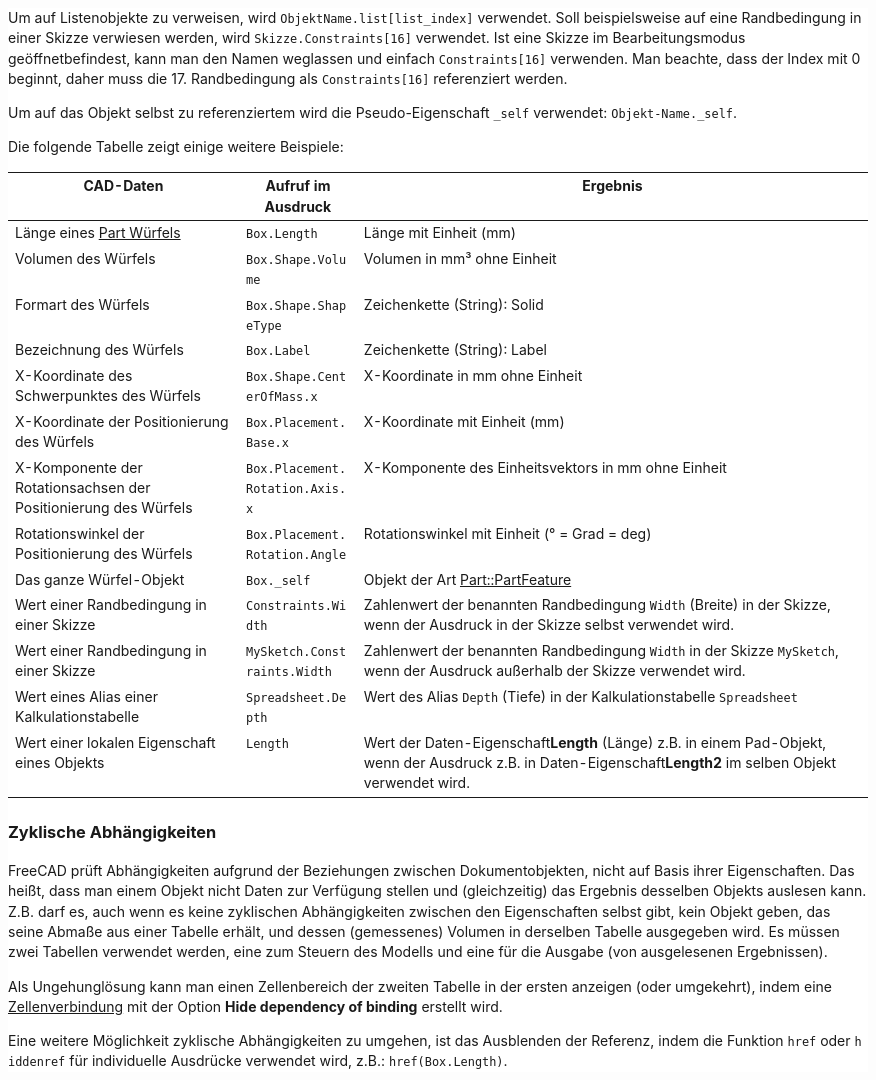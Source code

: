 Um auf Listenobjekte zu verweisen, wird `ObjektName.list[list_index]` verwendet.
Soll beispielsweise auf eine Randbedingung in einer Skizze verwiesen werden, wird `Skizze.Constraints[16]` verwendet. Ist eine Skizze im Bearbeitungsmodus geöffnetbefindest, kann man den Namen weglassen und einfach `Constraints[16]` verwenden. Man beachte, dass der Index mit 0 beginnt, daher muss die 17. Randbedingung als `Constraints[16]` referenziert werden.

Um auf das Objekt selbst zu referenziertem wird die Pseudo-Eigenschaft `_self` verwendet: `Objekt-Name._self`.

Die folgende Tabelle zeigt einige weitere Beispiele:

| CAD-Daten | Aufruf im Ausdruck | Ergebnis |
| --- | --- | --- |
| Länge eines [Part Würfels](/Part_Box/de "Part Box/de") | `Box.Length` | Länge mit Einheit (mm) |
| Volumen des Würfels | `Box.Shape.Volume` | Volumen in mm³ ohne Einheit |
| Formart des Würfels | `Box.Shape.ShapeType` | Zeichenkette (String): Solid |
| Bezeichnung des Würfels | `Box.Label` | Zeichenkette (String): Label |
| X-Koordinate des Schwerpunktes des Würfels | `Box.Shape.CenterOfMass.x` | X-Koordinate in mm ohne Einheit |
| X-Koordinate der Positionierung des Würfels | `Box.Placement.Base.x` | X-Koordinate mit Einheit (mm) |
| X-Komponente der Rotationsachsen der Positionierung des Würfels | `Box.Placement.Rotation.Axis.x` | X-Komponente des Einheitsvektors in mm ohne Einheit |
| Rotationswinkel der Positionierung des Würfels | `Box.Placement.Rotation.Angle` | Rotationswinkel mit Einheit (° = Grad = deg) |
| Das ganze Würfel-Objekt | `Box._self` | Objekt der Art <Part::PartFeature> |
| Wert einer Randbedingung in einer Skizze | `Constraints.Width` | Zahlenwert der benannten Randbedingung `Width` (Breite) in der Skizze, wenn der Ausdruck in der Skizze selbst verwendet wird. |
| Wert einer Randbedingung in einer Skizze | `MySketch.Constraints.Width` | Zahlenwert der benannten Randbedingung `Width` in der Skizze `MySketch`, wenn der Ausdruck außerhalb der Skizze verwendet wird. |
| Wert eines Alias einer Kalkulationstabelle | `Spreadsheet.Depth` | Wert des Alias `Depth` (Tiefe) in der Kalkulationstabelle `Spreadsheet` |
| Wert einer lokalen Eigenschaft eines Objekts | `Length` | Wert der Daten-Eigenschaft**Length** (Länge) z.B. in einem Pad-Objekt, wenn der Ausdruck z.B. in Daten-Eigenschaft**Length2** im selben Objekt verwendet wird. |

### Zyklische Abhängigkeiten

FreeCAD prüft Abhängigkeiten aufgrund der Beziehungen zwischen Dokumentobjekten, nicht auf Basis ihrer Eigenschaften. Das heißt, dass man einem Objekt nicht Daten zur Verfügung stellen und (gleichzeitig) das Ergebnis desselben Objekts auslesen kann. Z.B. darf es, auch wenn es keine zyklischen Abhängigkeiten zwischen den Eigenschaften selbst gibt, kein Objekt geben, das seine Abmaße aus einer Tabelle erhält, und dessen (gemessenes) Volumen in derselben Tabelle ausgegeben wird. Es müssen zwei Tabellen verwendet werden, eine zum Steuern des Modells und eine für die Ausgabe (von ausgelesenen Ergebnissen).

Als Ungehunglösung kann man einen Zellenbereich der zweiten Tabelle in der ersten anzeigen (oder umgekehrt), indem eine [Zellenverbindung](/Spreadsheet_Workbench#Cell_binding "Spreadsheet Workbench") mit der Option **Hide dependency of binding** erstellt wird.

Eine weitere Möglichkeit zyklische Abhängigkeiten zu umgehen, ist das Ausblenden der Referenz, indem die Funktion `href` oder `hiddenref` für individuelle Ausdrücke verwendet wird, z.B.: `href(Box.Length)`.
